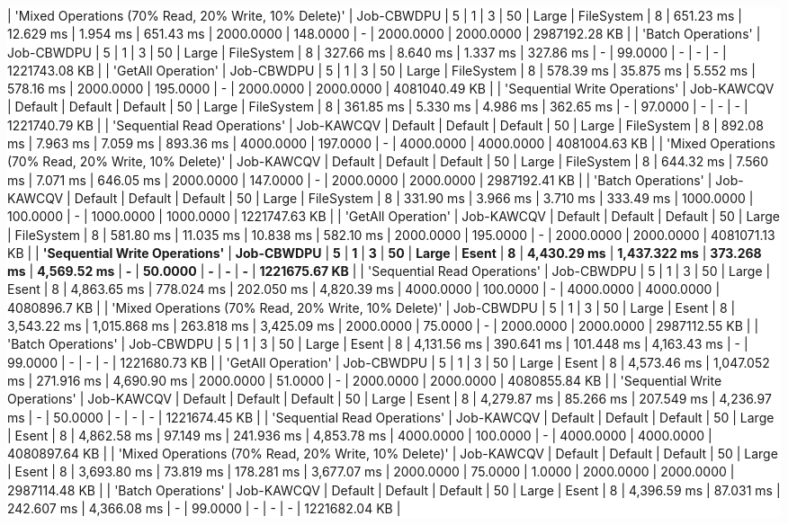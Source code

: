 | &#39;Mixed Operations (70% Read, 20% Write, 10% Delete)&#39; | Job-CBWDPU | 5              | 1           | 3           | 50             | Large       | FileSystem   | 8         |    651.23 ms |    12.629 ms |     1.954 ms |    651.43 ms |  2000.0000 |             148.0000 |                - |  2000.0000 | 2000.0000 | 2987192.28 KB |
| &#39;Batch Operations&#39;                                   | Job-CBWDPU | 5              | 1           | 3           | 50             | Large       | FileSystem   | 8         |    327.66 ms |     8.640 ms |     1.337 ms |    327.86 ms |          - |              99.0000 |                - |          - |         - | 1221743.08 KB |
| &#39;GetAll Operation&#39;                                   | Job-CBWDPU | 5              | 1           | 3           | 50             | Large       | FileSystem   | 8         |    578.39 ms |    35.875 ms |     5.552 ms |    578.16 ms |  2000.0000 |             195.0000 |                - |  2000.0000 | 2000.0000 | 4081040.49 KB |
| &#39;Sequential Write Operations&#39;                        | Job-KAWCQV | Default        | Default     | Default     | 50             | Large       | FileSystem   | 8         |    361.85 ms |     5.330 ms |     4.986 ms |    362.65 ms |          - |              97.0000 |                - |          - |         - | 1221740.79 KB |
| &#39;Sequential Read Operations&#39;                         | Job-KAWCQV | Default        | Default     | Default     | 50             | Large       | FileSystem   | 8         |    892.08 ms |     7.963 ms |     7.059 ms |    893.36 ms |  4000.0000 |             197.0000 |                - |  4000.0000 | 4000.0000 | 4081004.63 KB |
| &#39;Mixed Operations (70% Read, 20% Write, 10% Delete)&#39; | Job-KAWCQV | Default        | Default     | Default     | 50             | Large       | FileSystem   | 8         |    644.32 ms |     7.560 ms |     7.071 ms |    646.05 ms |  2000.0000 |             147.0000 |                - |  2000.0000 | 2000.0000 | 2987192.41 KB |
| &#39;Batch Operations&#39;                                   | Job-KAWCQV | Default        | Default     | Default     | 50             | Large       | FileSystem   | 8         |    331.90 ms |     3.966 ms |     3.710 ms |    333.49 ms |  1000.0000 |             100.0000 |                - |  1000.0000 | 1000.0000 | 1221747.63 KB |
| &#39;GetAll Operation&#39;                                   | Job-KAWCQV | Default        | Default     | Default     | 50             | Large       | FileSystem   | 8         |    581.80 ms |    11.035 ms |    10.838 ms |    582.10 ms |  2000.0000 |             195.0000 |                - |  2000.0000 | 2000.0000 | 4081071.13 KB |
| **&#39;Sequential Write Operations&#39;**                        | **Job-CBWDPU** | **5**              | **1**           | **3**           | **50**             | **Large**       | **Esent**        | **8**         |  **4,430.29 ms** | **1,437.322 ms** |   **373.268 ms** |  **4,569.52 ms** |          **-** |              **50.0000** |                **-** |          **-** |         **-** | **1221675.67 KB** |
| &#39;Sequential Read Operations&#39;                         | Job-CBWDPU | 5              | 1           | 3           | 50             | Large       | Esent        | 8         |  4,863.65 ms |   778.024 ms |   202.050 ms |  4,820.39 ms |  4000.0000 |             100.0000 |                - |  4000.0000 | 4000.0000 |  4080896.7 KB |
| &#39;Mixed Operations (70% Read, 20% Write, 10% Delete)&#39; | Job-CBWDPU | 5              | 1           | 3           | 50             | Large       | Esent        | 8         |  3,543.22 ms | 1,015.868 ms |   263.818 ms |  3,425.09 ms |  2000.0000 |              75.0000 |                - |  2000.0000 | 2000.0000 | 2987112.55 KB |
| &#39;Batch Operations&#39;                                   | Job-CBWDPU | 5              | 1           | 3           | 50             | Large       | Esent        | 8         |  4,131.56 ms |   390.641 ms |   101.448 ms |  4,163.43 ms |          - |              99.0000 |                - |          - |         - | 1221680.73 KB |
| &#39;GetAll Operation&#39;                                   | Job-CBWDPU | 5              | 1           | 3           | 50             | Large       | Esent        | 8         |  4,573.46 ms | 1,047.052 ms |   271.916 ms |  4,690.90 ms |  2000.0000 |              51.0000 |                - |  2000.0000 | 2000.0000 | 4080855.84 KB |
| &#39;Sequential Write Operations&#39;                        | Job-KAWCQV | Default        | Default     | Default     | 50             | Large       | Esent        | 8         |  4,279.87 ms |    85.266 ms |   207.549 ms |  4,236.97 ms |          - |              50.0000 |                - |          - |         - | 1221674.45 KB |
| &#39;Sequential Read Operations&#39;                         | Job-KAWCQV | Default        | Default     | Default     | 50             | Large       | Esent        | 8         |  4,862.58 ms |    97.149 ms |   241.936 ms |  4,853.78 ms |  4000.0000 |             100.0000 |                - |  4000.0000 | 4000.0000 | 4080897.64 KB |
| &#39;Mixed Operations (70% Read, 20% Write, 10% Delete)&#39; | Job-KAWCQV | Default        | Default     | Default     | 50             | Large       | Esent        | 8         |  3,693.80 ms |    73.819 ms |   178.281 ms |  3,677.07 ms |  2000.0000 |              75.0000 |           1.0000 |  2000.0000 | 2000.0000 | 2987114.48 KB |
| &#39;Batch Operations&#39;                                   | Job-KAWCQV | Default        | Default     | Default     | 50             | Large       | Esent        | 8         |  4,396.59 ms |    87.031 ms |   242.607 ms |  4,366.08 ms |          - |              99.0000 |                - |          - |         - | 1221682.04 KB |